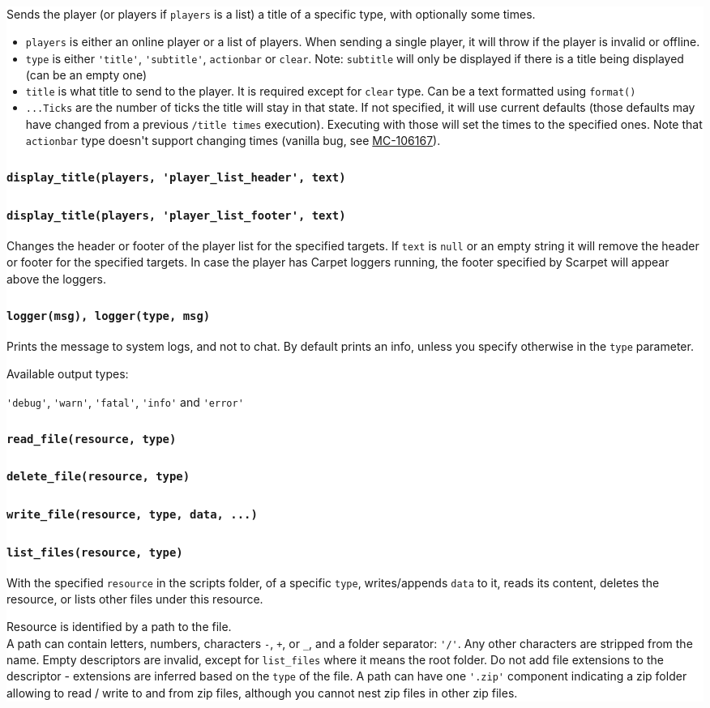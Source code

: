 Sends the player (or players if `players` is a list) a title of a specific type, with optionally some times.
 * `players` is either an online player or a list of players. When sending a single player, it will throw if the player is invalid or offline.
 * `type` is either `'title'`, `'subtitle'`, `actionbar` or `clear`.
   Note: `subtitle` will only be displayed if there is a title being displayed (can be an empty one)
 * `title` is what title to send to the player. It is required except for `clear` type. Can be a text formatted using `format()`
 * `...Ticks` are the number of ticks the title will stay in that state.
   If not specified, it will use current defaults (those defaults may have changed from a previous `/title times` execution).
   Executing with those will set the times to the specified ones.
   Note that `actionbar` type doesn't support changing times (vanilla bug, see [MC-106167](https://bugs.mojang.com/browse/MC-106167)).

### `display_title(players, 'player_list_header', text)`
### `display_title(players, 'player_list_footer', text)`

Changes the header or footer of the player list for the specified targets.
If `text` is `null` or an empty string it will remove the header or footer for the specified targets.
In case the player has Carpet loggers running, the footer specified by Scarpet will appear above the loggers.

### `logger(msg), logger(type, msg)`

Prints the message to system logs, and not to chat.
By default prints an info, unless you specify otherwise in the `type` parameter.

Available output types:

`'debug'`, `'warn'`, `'fatal'`, `'info'` and `'error'`


### `read_file(resource, type)`
### `delete_file(resource, type)`
### `write_file(resource, type, data, ...)`
### `list_files(resource, type)`

With the specified `resource` in the scripts folder, of a specific `type`, writes/appends `data` to it, reads its
 content, deletes the resource, or lists other files under this resource.

Resource is identified by a path to the file.  
A path can contain letters, numbers, characters `-`, `+`, or `_`, and a folder separator: `'/'`. Any other characters are stripped
from the name. Empty descriptors are invalid, except for `list_files` where it means the root folder.
 Do not add file extensions to the descriptor - extensions are inferred
based on the `type` of the file. A path can have one `'.zip'` component indicating a zip folder allowing to read / write to and from
zip files, although you cannot nest zip files in other zip files. 
 